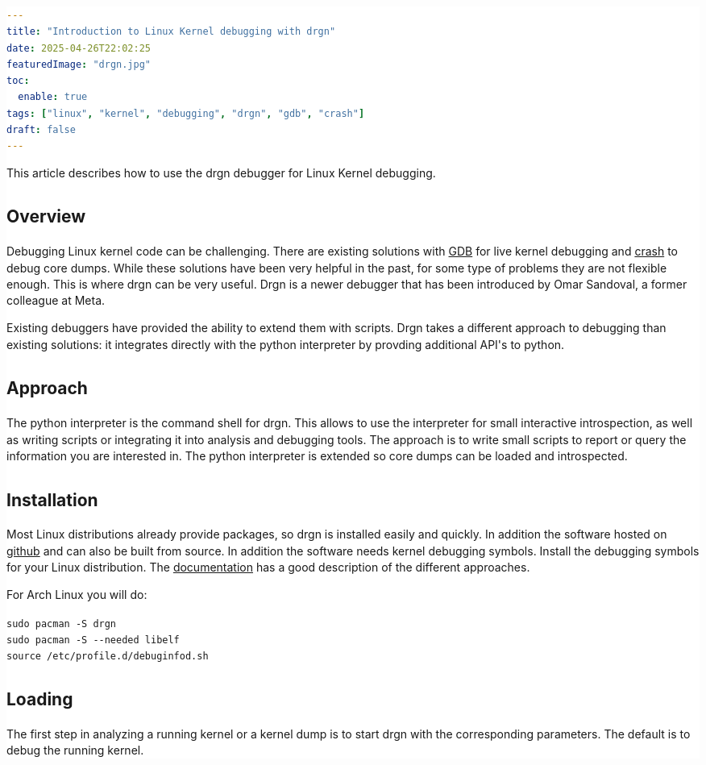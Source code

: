 ```yaml
---
title: "Introduction to Linux Kernel debugging with drgn"
date: 2025-04-26T22:02:25
featuredImage: "drgn.jpg"
toc:
  enable: true
tags: ["linux", "kernel", "debugging", "drgn", "gdb", "crash"]
draft: false 
---
```


This article describes how to use the drgn debugger for Linux Kernel debugging.


## Overview
Debugging Linux kernel code can be challenging. There are existing solutions with
[GDB](https://sourceware.org/gdb/) for live kernel debugging and
[crash](https://github.com/crash-utility/crash) to debug core dumps. While these
solutions have been very helpful in the past, for some type of problems they are not
flexible enough. This is where drgn can be very useful. Drgn is a newer debugger
that has been introduced by Omar Sandoval, a former colleague at Meta.

Existing debuggers have provided the ability to extend them with scripts. Drgn
takes a different approach to debugging than existing solutions: it integrates
directly with the python interpreter by provding additional API's to python.

## Approach
The python interpreter is the command shell for drgn. This allows to use the 
interpreter for small interactive introspection, as well as writing scripts or
integrating it into analysis and debugging tools. The approach is to write
small scripts to report or query the information you are interested in. The
python interpreter is extended so core dumps can be loaded and introspected.

## Installation
Most Linux distributions already provide packages, so drgn is installed easily
and quickly. In addition the software hosted on [github](https://github.com/osandov/drgn)
and can also be built from source. In addition the software needs kernel
debugging symbols. Install the debugging symbols for your Linux distribution.
The [documentation](https://drgn.readthedocs.io/en/latest/getting_debugging_symbols.html)
has a good description of the different approaches.

For Arch Linux you will do:
```Linux
sudo pacman -S drgn
sudo pacman -S --needed libelf
source /etc/profile.d/debuginfod.sh
```

## Loading
The first step in analyzing a running kernel or a kernel dump is to start
drgn with the corresponding parameters. The default is to debug the running kernel.
